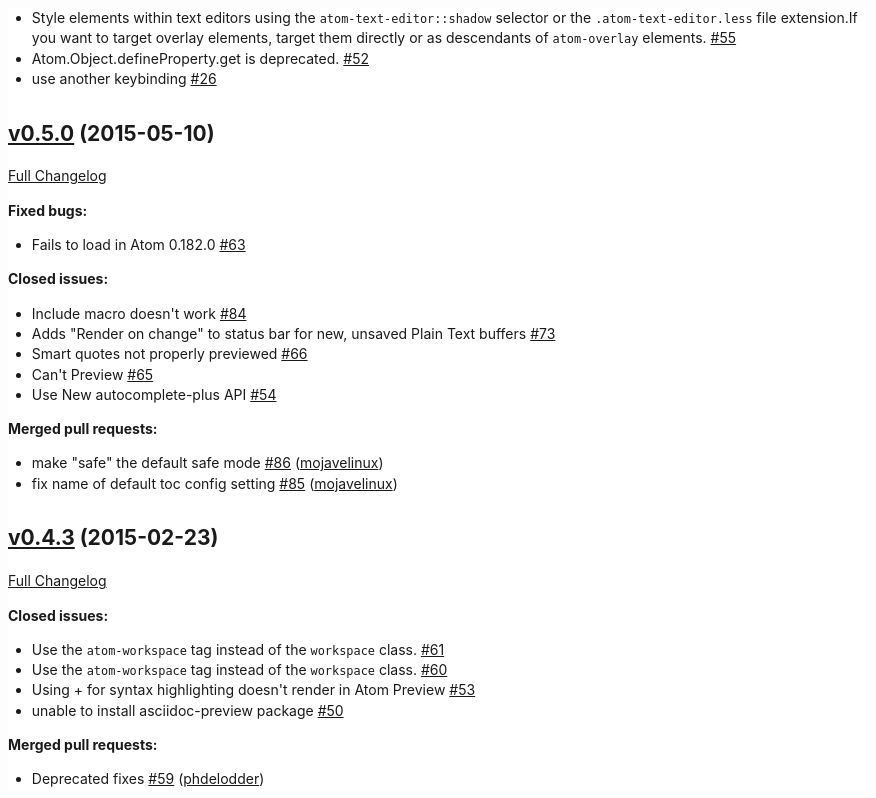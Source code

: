 - Style elements within text editors using the `atom-text-editor::shadow` selector or the `.atom-text-editor.less` file extension.If you want to target overlay elements, target them directly or as descendants of `atom-overlay` elements. [\#55](https://github.com/asciidoctor/atom-asciidoc-preview/issues/55)
- Atom.Object.defineProperty.get is deprecated. [\#52](https://github.com/asciidoctor/atom-asciidoc-preview/issues/52)
- use another keybinding [\#26](https://github.com/asciidoctor/atom-asciidoc-preview/issues/26)

## [v0.5.0](https://github.com/asciidoctor/atom-asciidoc-preview/tree/v0.5.0) (2015-05-10)
[Full Changelog](https://github.com/asciidoctor/atom-asciidoc-preview/compare/v0.4.3...v0.5.0)

**Fixed bugs:**

- Fails to load in Atom 0.182.0 [\#63](https://github.com/asciidoctor/atom-asciidoc-preview/issues/63)

**Closed issues:**

- Include macro doesn't work [\#84](https://github.com/asciidoctor/atom-asciidoc-preview/issues/84)
- Adds "Render on change" to status bar for new, unsaved Plain Text buffers [\#73](https://github.com/asciidoctor/atom-asciidoc-preview/issues/73)
- Smart quotes not properly previewed [\#66](https://github.com/asciidoctor/atom-asciidoc-preview/issues/66)
- Can't Preview [\#65](https://github.com/asciidoctor/atom-asciidoc-preview/issues/65)
- Use New autocomplete-plus API [\#54](https://github.com/asciidoctor/atom-asciidoc-preview/issues/54)

**Merged pull requests:**

- make "safe" the default safe mode [\#86](https://github.com/asciidoctor/atom-asciidoc-preview/pull/86) ([mojavelinux](https://github.com/mojavelinux))
- fix name of default toc config setting [\#85](https://github.com/asciidoctor/atom-asciidoc-preview/pull/85) ([mojavelinux](https://github.com/mojavelinux))

## [v0.4.3](https://github.com/asciidoctor/atom-asciidoc-preview/tree/v0.4.3) (2015-02-23)
[Full Changelog](https://github.com/asciidoctor/atom-asciidoc-preview/compare/v0.4.2...v0.4.3)

**Closed issues:**

- Use the `atom-workspace` tag instead of the `workspace` class. [\#61](https://github.com/asciidoctor/atom-asciidoc-preview/issues/61)
- Use the `atom-workspace` tag instead of the `workspace` class. [\#60](https://github.com/asciidoctor/atom-asciidoc-preview/issues/60)
- Using + for syntax highlighting doesn't render in Atom Preview [\#53](https://github.com/asciidoctor/atom-asciidoc-preview/issues/53)
- unable to install asciidoc-preview package [\#50](https://github.com/asciidoctor/atom-asciidoc-preview/issues/50)

**Merged pull requests:**

- Deprecated fixes [\#59](https://github.com/asciidoctor/atom-asciidoc-preview/pull/59) ([phdelodder](https://github.com/phdelodder))
